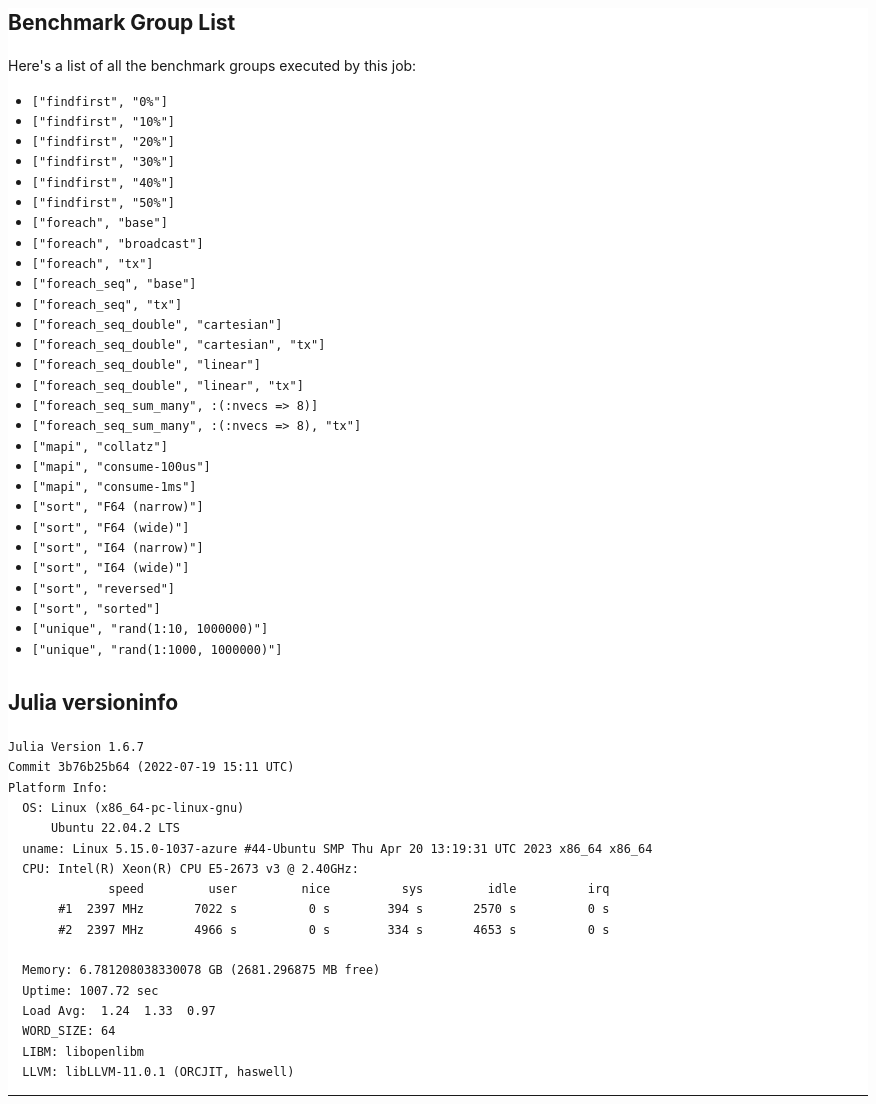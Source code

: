 ## Benchmark Group List
Here's a list of all the benchmark groups executed by this job:

- `["findfirst", "0%"]`
- `["findfirst", "10%"]`
- `["findfirst", "20%"]`
- `["findfirst", "30%"]`
- `["findfirst", "40%"]`
- `["findfirst", "50%"]`
- `["foreach", "base"]`
- `["foreach", "broadcast"]`
- `["foreach", "tx"]`
- `["foreach_seq", "base"]`
- `["foreach_seq", "tx"]`
- `["foreach_seq_double", "cartesian"]`
- `["foreach_seq_double", "cartesian", "tx"]`
- `["foreach_seq_double", "linear"]`
- `["foreach_seq_double", "linear", "tx"]`
- `["foreach_seq_sum_many", :(:nvecs => 8)]`
- `["foreach_seq_sum_many", :(:nvecs => 8), "tx"]`
- `["mapi", "collatz"]`
- `["mapi", "consume-100us"]`
- `["mapi", "consume-1ms"]`
- `["sort", "F64 (narrow)"]`
- `["sort", "F64 (wide)"]`
- `["sort", "I64 (narrow)"]`
- `["sort", "I64 (wide)"]`
- `["sort", "reversed"]`
- `["sort", "sorted"]`
- `["unique", "rand(1:10, 1000000)"]`
- `["unique", "rand(1:1000, 1000000)"]`

## Julia versioninfo
```
Julia Version 1.6.7
Commit 3b76b25b64 (2022-07-19 15:11 UTC)
Platform Info:
  OS: Linux (x86_64-pc-linux-gnu)
      Ubuntu 22.04.2 LTS
  uname: Linux 5.15.0-1037-azure #44-Ubuntu SMP Thu Apr 20 13:19:31 UTC 2023 x86_64 x86_64
  CPU: Intel(R) Xeon(R) CPU E5-2673 v3 @ 2.40GHz: 
              speed         user         nice          sys         idle          irq
       #1  2397 MHz       7022 s          0 s        394 s       2570 s          0 s
       #2  2397 MHz       4966 s          0 s        334 s       4653 s          0 s
       
  Memory: 6.781208038330078 GB (2681.296875 MB free)
  Uptime: 1007.72 sec
  Load Avg:  1.24  1.33  0.97
  WORD_SIZE: 64
  LIBM: libopenlibm
  LLVM: libLLVM-11.0.1 (ORCJIT, haswell)
```

---